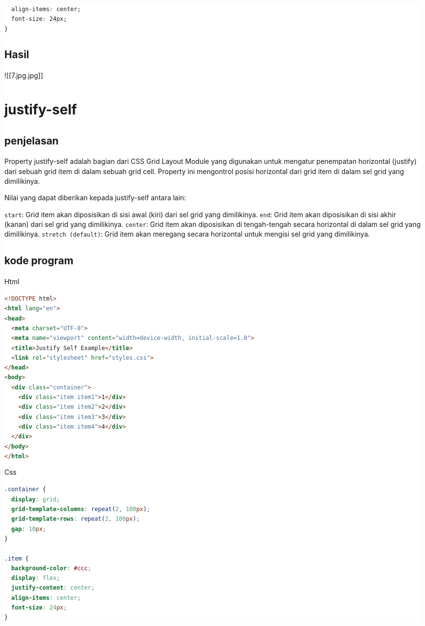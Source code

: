 ```css
  align-items: center;
  font-size: 24px;
}
```
## Hasil

![[7.jpg.jpg]]


# justify-self
## penjelasan
Property justify-self adalah bagian dari CSS Grid Layout Module yang digunakan untuk mengatur penempatan horizontal (justify) dari sebuah grid item di dalam sebuah grid cell. Property ini mengontrol posisi horizontal dari grid item di dalam sel grid yang dimilikinya.

Nilai yang dapat diberikan kepada justify-self antara lain:

`start`: Grid item akan diposisikan di sisi awal (kiri) dari sel grid yang dimilikinya.
`end`: Grid item akan diposisikan di sisi akhir (kanan) dari sel grid yang dimilikinya.
`center`: Grid item akan diposisikan di tengah-tengah secara horizontal di dalam sel grid yang dimilikinya.
`stretch (default)`: Grid item akan meregang secara horizontal untuk mengisi sel grid yang dimilikinya.

## kode program
Html
```html
<!DOCTYPE html>
<html lang="en">
<head>
  <meta charset="UTF-8">
  <meta name="viewport" content="width=device-width, initial-scale=1.0">
  <title>Justify Self Example</title>
  <link rel="stylesheet" href="styles.css">
</head>
<body>
  <div class="container">
    <div class="item item1">1</div>
    <div class="item item2">2</div>
    <div class="item item3">3</div>
    <div class="item item4">4</div>
  </div>
</body>
</html>
```
Css
```css
.container {
  display: grid;
  grid-template-columns: repeat(2, 100px);
  grid-template-rows: repeat(2, 100px);
  gap: 10px;
}

.item {
  background-color: #ccc;
  display: flex;
  justify-content: center;
  align-items: center;
  font-size: 24px;
}
```